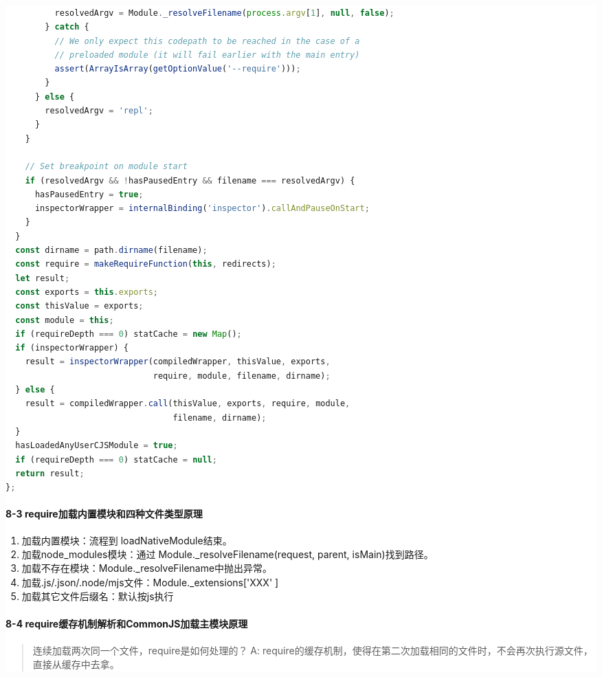 ```javascript
          resolvedArgv = Module._resolveFilename(process.argv[1], null, false);
        } catch {
          // We only expect this codepath to be reached in the case of a
          // preloaded module (it will fail earlier with the main entry)
          assert(ArrayIsArray(getOptionValue('--require')));
        }
      } else {
        resolvedArgv = 'repl';
      }
    }

    // Set breakpoint on module start
    if (resolvedArgv && !hasPausedEntry && filename === resolvedArgv) {
      hasPausedEntry = true;
      inspectorWrapper = internalBinding('inspector').callAndPauseOnStart;
    }
  }
  const dirname = path.dirname(filename);
  const require = makeRequireFunction(this, redirects);
  let result;
  const exports = this.exports;
  const thisValue = exports;
  const module = this;
  if (requireDepth === 0) statCache = new Map();
  if (inspectorWrapper) {
    result = inspectorWrapper(compiledWrapper, thisValue, exports,
                              require, module, filename, dirname);
  } else {
    result = compiledWrapper.call(thisValue, exports, require, module,
                                  filename, dirname);
  }
  hasLoadedAnyUserCJSModule = true;
  if (requireDepth === 0) statCache = null;
  return result;
};

```

#### 8-3 require加载内置模块和四种文件类型原理

1. 加载内置模块：流程到 loadNativeModule结束。
1. 加载node_modules模块：通过 Module._resolveFilename(request, parent, isMain)找到路径。
1. 加载不存在模块：Module._resolveFilename中抛出异常。
1. 加载.js/.json/.node/mjs文件：Module._extensions['XXX' ]
1. 加载其它文件后缀名：默认按js执行


#### 8-4 require缓存机制解析和CommonJS加载主模块原理


> 连续加载两次同一个文件，require是如何处理的？
> A: require的缓存机制，使得在第二次加载相同的文件时，不会再次执行源文件，直接从缓存中去拿。 
